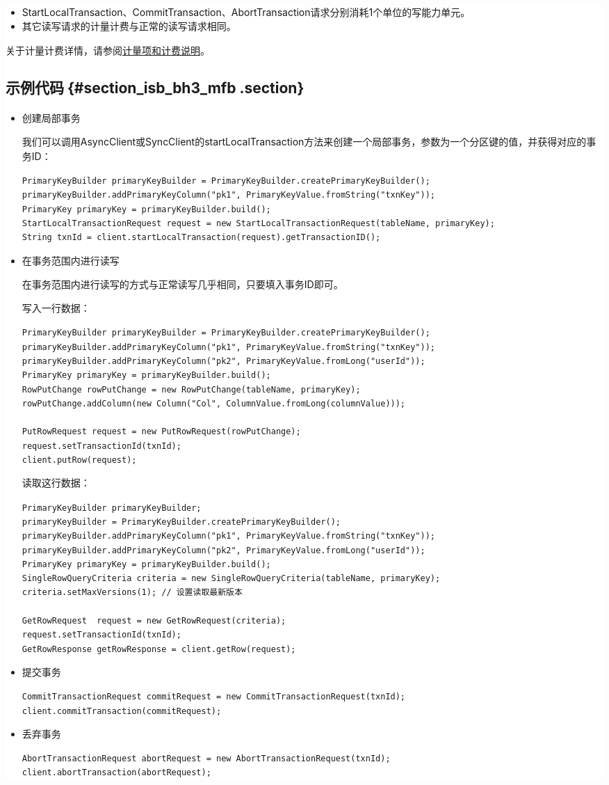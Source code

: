 -   StartLocalTransaction、CommitTransaction、AbortTransaction请求分别消耗1个单位的写能力单元。
-   其它读写请求的计量计费与正常的读写请求相同。

关于计量计费详情，请参阅[计量项和计费说明](../../../../intl.zh-CN/产品定价/计量项和计费说明.md#)。

## 示例代码 {#section_isb_bh3_mfb .section}

-   创建局部事务

    我们可以调用AsyncClient或SyncClient的startLocalTransaction方法来创建一个局部事务，参数为一个分区键的值，并获得对应的事务ID：

    ```
    PrimaryKeyBuilder primaryKeyBuilder = PrimaryKeyBuilder.createPrimaryKeyBuilder();
    primaryKeyBuilder.addPrimaryKeyColumn("pk1", PrimaryKeyValue.fromString("txnKey"));
    PrimaryKey primaryKey = primaryKeyBuilder.build();
    StartLocalTransactionRequest request = new StartLocalTransactionRequest(tableName, primaryKey);
    String txnId = client.startLocalTransaction(request).getTransactionID();
    ```

-   在事务范围内进行读写

    在事务范围内进行读写的方式与正常读写几乎相同，只要填入事务ID即可。

    写入一行数据：

    ```
    PrimaryKeyBuilder primaryKeyBuilder = PrimaryKeyBuilder.createPrimaryKeyBuilder();
    primaryKeyBuilder.addPrimaryKeyColumn("pk1", PrimaryKeyValue.fromString("txnKey"));
    primaryKeyBuilder.addPrimaryKeyColumn("pk2", PrimaryKeyValue.fromLong("userId"));
    PrimaryKey primaryKey = primaryKeyBuilder.build();
    RowPutChange rowPutChange = new RowPutChange(tableName, primaryKey);
    rowPutChange.addColumn(new Column("Col", ColumnValue.fromLong(columnValue)));
    
    PutRowRequest request = new PutRowRequest(rowPutChange);
    request.setTransactionId(txnId);
    client.putRow(request);
    ```

    读取这行数据：

    ```
    PrimaryKeyBuilder primaryKeyBuilder;
    primaryKeyBuilder = PrimaryKeyBuilder.createPrimaryKeyBuilder();
    primaryKeyBuilder.addPrimaryKeyColumn("pk1", PrimaryKeyValue.fromString("txnKey"));
    primaryKeyBuilder.addPrimaryKeyColumn("pk2", PrimaryKeyValue.fromLong("userId"));
    PrimaryKey primaryKey = primaryKeyBuilder.build();
    SingleRowQueryCriteria criteria = new SingleRowQueryCriteria(tableName, primaryKey);
    criteria.setMaxVersions(1); // 设置读取最新版本
    
    GetRowRequest  request = new GetRowRequest(criteria);
    request.setTransactionId(txnId);
    GetRowResponse getRowResponse = client.getRow(request);
    ```

-   提交事务

    ```
    CommitTransactionRequest commitRequest = new CommitTransactionRequest(txnId);
    client.commitTransaction(commitRequest);
    ```

-   丢弃事务

    ```
    AbortTransactionRequest abortRequest = new AbortTransactionRequest(txnId);
    client.abortTransaction(abortRequest);
    ```


